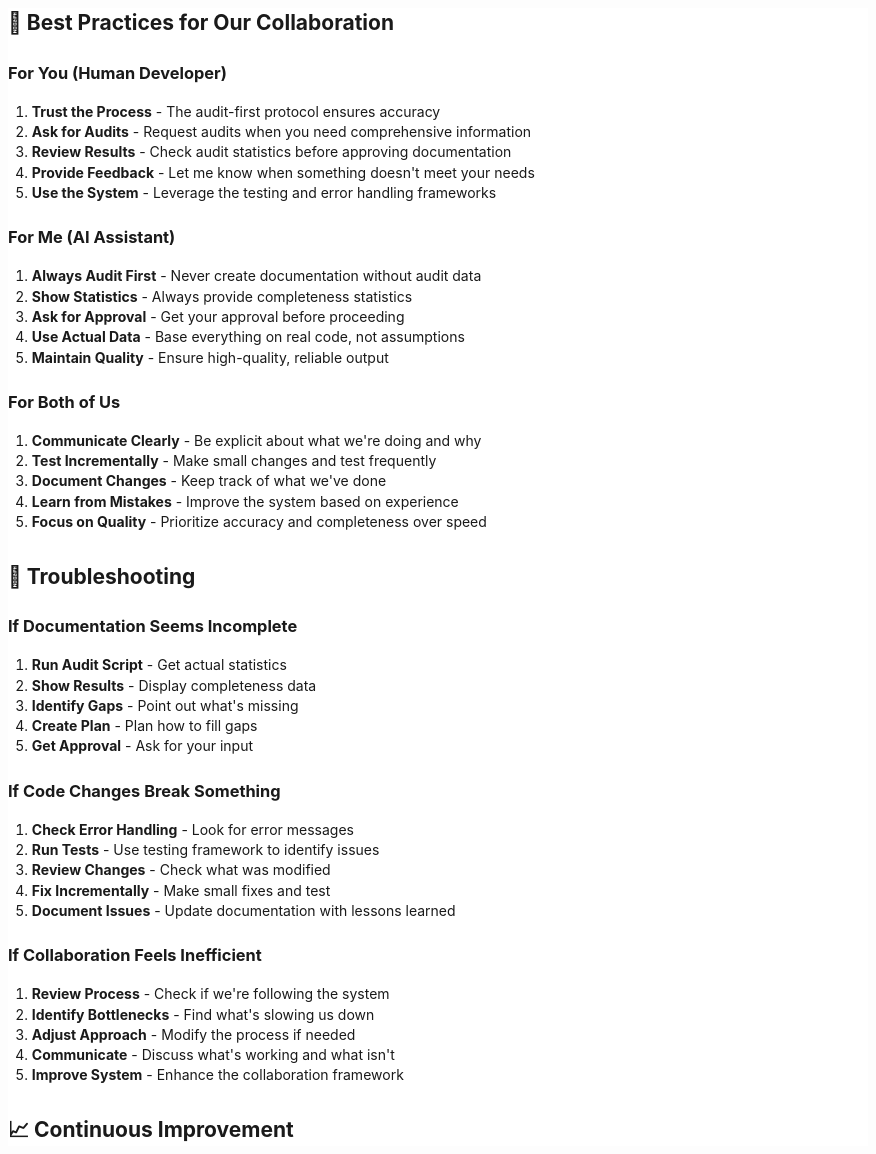 ## 🎯 Best Practices for Our Collaboration

### **For You (Human Developer)**
1. **Trust the Process** - The audit-first protocol ensures accuracy
2. **Ask for Audits** - Request audits when you need comprehensive information
3. **Review Results** - Check audit statistics before approving documentation
4. **Provide Feedback** - Let me know when something doesn't meet your needs
5. **Use the System** - Leverage the testing and error handling frameworks

### **For Me (AI Assistant)**
1. **Always Audit First** - Never create documentation without audit data
2. **Show Statistics** - Always provide completeness statistics
3. **Ask for Approval** - Get your approval before proceeding
4. **Use Actual Data** - Base everything on real code, not assumptions
5. **Maintain Quality** - Ensure high-quality, reliable output

### **For Both of Us**
1. **Communicate Clearly** - Be explicit about what we're doing and why
2. **Test Incrementally** - Make small changes and test frequently
3. **Document Changes** - Keep track of what we've done
4. **Learn from Mistakes** - Improve the system based on experience
5. **Focus on Quality** - Prioritize accuracy and completeness over speed

## 🔧 Troubleshooting

### **If Documentation Seems Incomplete**
1. **Run Audit Script** - Get actual statistics
2. **Show Results** - Display completeness data
3. **Identify Gaps** - Point out what's missing
4. **Create Plan** - Plan how to fill gaps
5. **Get Approval** - Ask for your input

### **If Code Changes Break Something**
1. **Check Error Handling** - Look for error messages
2. **Run Tests** - Use testing framework to identify issues
3. **Review Changes** - Check what was modified
4. **Fix Incrementally** - Make small fixes and test
5. **Document Issues** - Update documentation with lessons learned

### **If Collaboration Feels Inefficient**
1. **Review Process** - Check if we're following the system
2. **Identify Bottlenecks** - Find what's slowing us down
3. **Adjust Approach** - Modify the process if needed
4. **Communicate** - Discuss what's working and what isn't
5. **Improve System** - Enhance the collaboration framework

## 📈 Continuous Improvement
